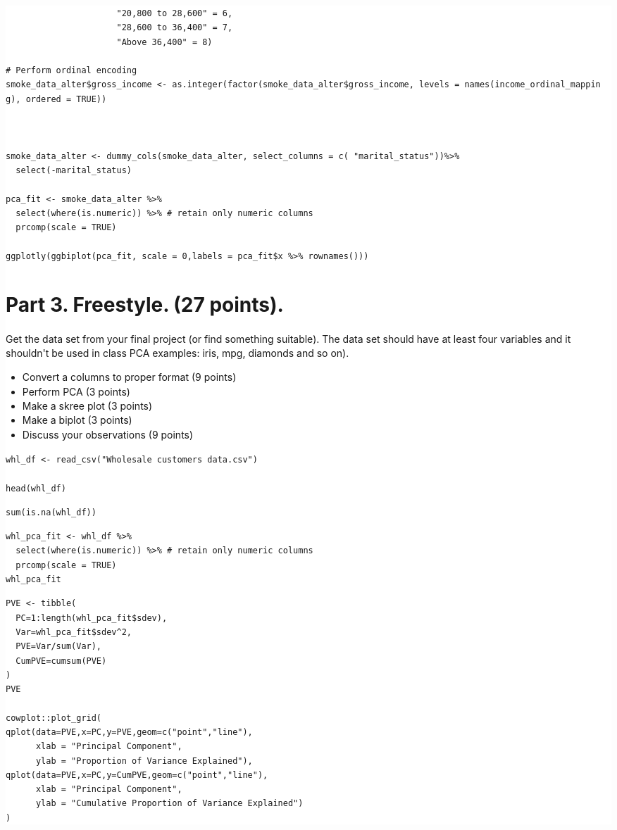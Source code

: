 ```{r}
                      "20,800 to 28,600" = 6, 
                      "28,600 to 36,400" = 7, 
                      "Above 36,400" = 8)

# Perform ordinal encoding
smoke_data_alter$gross_income <- as.integer(factor(smoke_data_alter$gross_income, levels = names(income_ordinal_mapping), ordered = TRUE))



smoke_data_alter <- dummy_cols(smoke_data_alter, select_columns = c( "marital_status"))%>%
  select(-marital_status)

pca_fit <- smoke_data_alter %>% 
  select(where(is.numeric)) %>% # retain only numeric columns
  prcomp(scale = TRUE)

ggplotly(ggbiplot(pca_fit, scale = 0,labels = pca_fit$x %>% rownames()))

```


# Part 3. Freestyle. (27 points).

Get the data set from your final project (or find something suitable). The data set should have at least four variables and it shouldn't be used in class PCA examples: iris, mpg, diamonds and so on).

* Convert a columns to proper format (9 points)
* Perform PCA (3 points)
* Make a skree plot (3 points)
* Make a biplot (3 points)
* Discuss your observations (9 points)

```{r}
whl_df <- read_csv("Wholesale customers data.csv")

head(whl_df)
```
```{r}
sum(is.na(whl_df))
```
```{r}
whl_pca_fit <- whl_df %>% 
  select(where(is.numeric)) %>% # retain only numeric columns
  prcomp(scale = TRUE)
whl_pca_fit
```

```{r}
PVE <- tibble(
  PC=1:length(whl_pca_fit$sdev),
  Var=whl_pca_fit$sdev^2,
  PVE=Var/sum(Var),
  CumPVE=cumsum(PVE)
)
PVE

cowplot::plot_grid(
qplot(data=PVE,x=PC,y=PVE,geom=c("point","line"),
      xlab = "Principal Component",
      ylab = "Proportion of Variance Explained"),
qplot(data=PVE,x=PC,y=CumPVE,geom=c("point","line"),
      xlab = "Principal Component",
      ylab = "Cumulative Proportion of Variance Explained")
)
```